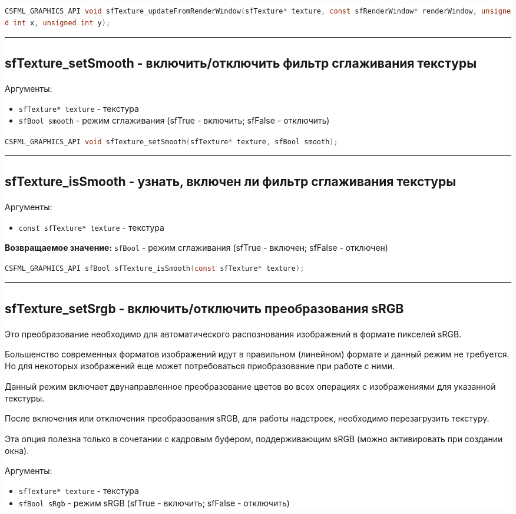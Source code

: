 ```c
CSFML_GRAPHICS_API void sfTexture_updateFromRenderWindow(sfTexture* texture, const sfRenderWindow* renderWindow, unsigned int x, unsigned int y);
```
<hr/>

## sfTexture_setSmooth - включить/отключить фильтр сглаживания текстуры

Аргументы:

- ``sfTexture* texture`` - текстура
- ``sfBool smooth`` - режим сглаживания (sfTrue - включить; sfFalse - отключить)

```c
CSFML_GRAPHICS_API void sfTexture_setSmooth(sfTexture* texture, sfBool smooth);
```
<hr/>

## sfTexture_isSmooth - узнать, включен ли фильтр сглаживания текстуры

Аргументы:

- ``const sfTexture* texture`` - текстура

**Возвращаемое значение:** ``sfBool`` - режим сглаживания (sfTrue - включен; sfFalse - отключен)

```c
CSFML_GRAPHICS_API sfBool sfTexture_isSmooth(const sfTexture* texture);
```
<hr/>

## sfTexture_setSrgb - включить/отключить преобразования sRGB

Это преобразование необходимо для автоматического распознования изображений в формате пикселей sRGB.

Большенство современных форматов изображений идут в правильном (линейном) формате и данный режим не требуется.
Но для некоторых изображений еще может потребоваться приобразование при работе с ними.

Данный режим включает двунаправленное преобразование цветов во всех операциях с изображениями для указанной текстуры.

После включения или отключения преобразования sRGB, для работы надстроек, необходимо перезагрузить текстуру.

Эта опция полезна только в сочетании с кадровым буфером, поддерживающим sRGB (можно активировать при создании окна).

Аргументы:

- ``sfTexture* texture`` - текстура
- ``sfBool sRgb`` - режим sRGB (sfTrue - включить; sfFalse - отключить)
